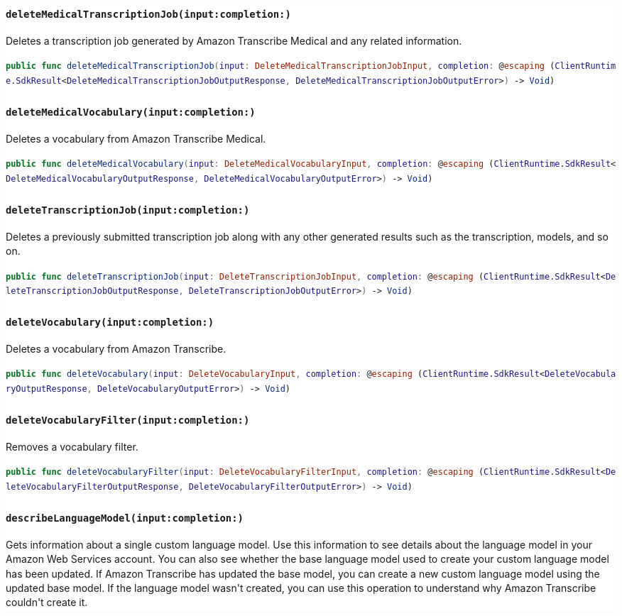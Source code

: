 ### `deleteMedicalTranscriptionJob(input:completion:)`

Deletes a transcription job generated by Amazon Transcribe Medical and any related information.

``` swift
public func deleteMedicalTranscriptionJob(input: DeleteMedicalTranscriptionJobInput, completion: @escaping (ClientRuntime.SdkResult<DeleteMedicalTranscriptionJobOutputResponse, DeleteMedicalTranscriptionJobOutputError>) -> Void)
```

### `deleteMedicalVocabulary(input:completion:)`

Deletes a vocabulary from Amazon Transcribe Medical.

``` swift
public func deleteMedicalVocabulary(input: DeleteMedicalVocabularyInput, completion: @escaping (ClientRuntime.SdkResult<DeleteMedicalVocabularyOutputResponse, DeleteMedicalVocabularyOutputError>) -> Void)
```

### `deleteTranscriptionJob(input:completion:)`

Deletes a previously submitted transcription job along with any other generated results such as the
transcription, models, and so on.

``` swift
public func deleteTranscriptionJob(input: DeleteTranscriptionJobInput, completion: @escaping (ClientRuntime.SdkResult<DeleteTranscriptionJobOutputResponse, DeleteTranscriptionJobOutputError>) -> Void)
```

### `deleteVocabulary(input:completion:)`

Deletes a vocabulary from Amazon Transcribe.

``` swift
public func deleteVocabulary(input: DeleteVocabularyInput, completion: @escaping (ClientRuntime.SdkResult<DeleteVocabularyOutputResponse, DeleteVocabularyOutputError>) -> Void)
```

### `deleteVocabularyFilter(input:completion:)`

Removes a vocabulary filter.

``` swift
public func deleteVocabularyFilter(input: DeleteVocabularyFilterInput, completion: @escaping (ClientRuntime.SdkResult<DeleteVocabularyFilterOutputResponse, DeleteVocabularyFilterOutputError>) -> Void)
```

### `describeLanguageModel(input:completion:)`

Gets information about a single custom language model. Use this information to see details about the
language model in your Amazon Web Services account. You can also see whether the base language model used
to create your custom language model has been updated. If Amazon Transcribe has updated the base model, you can create a
new custom language model using the updated base model. If the language model wasn't created, you can use this
operation to understand why Amazon Transcribe couldn't create it.
